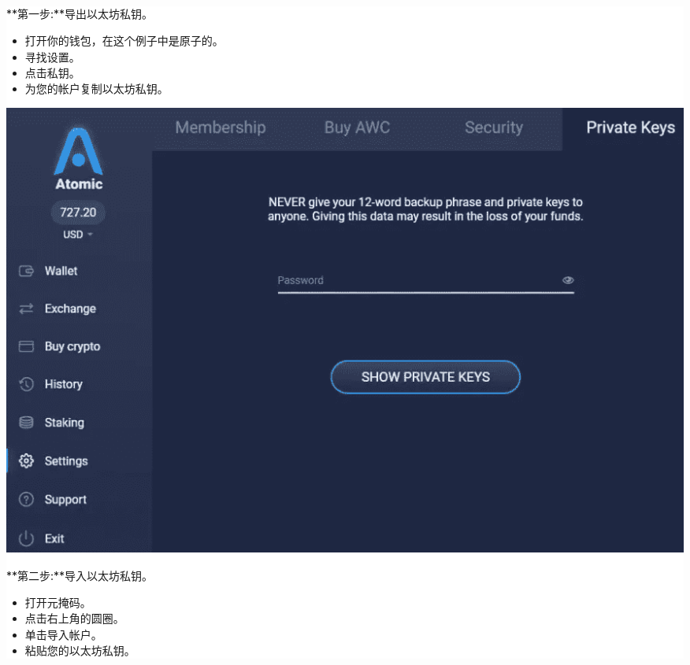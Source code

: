 **第一步:**导出以太坊私钥。

*   打开你的钱包，在这个例子中是原子的。
*   寻找设置。
*   点击私钥。
*   为您的帐户复制以太坊私钥。

![](img/069957a4c2a531111c4fc63aa2ce6a9c.png)

**第二步:**导入以太坊私钥。

*   打开元掩码。
*   点击右上角的圆圈。
*   单击导入帐户。
*   粘贴您的以太坊私钥。
